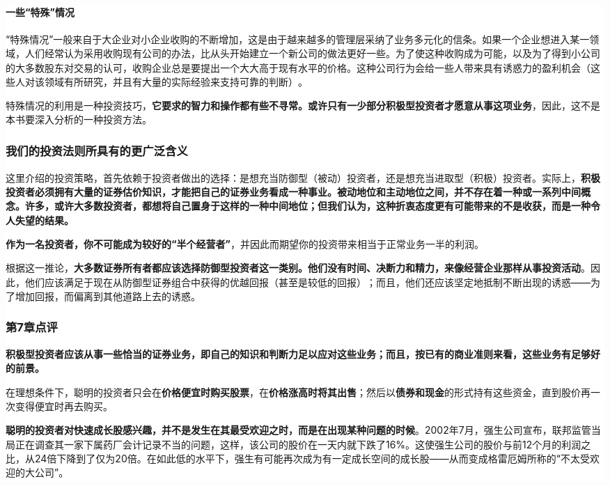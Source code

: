 #### 一些“特殊”情况

“特殊情况”一般来自于大企业对小企业收购的不断增加，这是由于越来越多的管理层采纳了业务多元化的信条。如果一个企业想进入某一领域，人们经常认为采用收购现有公司的办法，比从头开始建立一个新公司的做法更好一些。为了使这种收购成为可能，以及为了得到小公司的大多数股东对交易的认可，收购企业总是要提出一个大大高于现有水平的价格。这种公司行为会给一些人带来具有诱惑力的盈利机会（这些人对该领域有所研究，并且有大量的实际经验来支持可靠的判断）​。

特殊情况的利用是一种投资技巧，**它要求的智力和操作都有些不寻常。或许只有一少部分积极型投资者才愿意从事这项业务**，因此，这不是本书要深入分析的一种投资方法。

### 我们的投资法则所具有的更广泛含义

这里介绍的投资策略，首先依赖于投资者做出的选择：是想充当防御型（被动）投资者，还是想充当进取型（积极）投资者。实际上，**积极投资者必须拥有大量的证券估价知识，才能把自己的证券业务看成一种事业。被动地位和主动地位之间，并不存在着一种或一系列中间概念。许多，或许大多数投资者，都想将自己置身于这样的一种中间地位；但我们认为，这种折衷态度更有可能带来的不是收获，而是一种令人失望的结果。**

**作为一名投资者，你不可能成为较好的“半个经营者”**​，并因此而期望你的投资带来相当于正常业务一半的利润。

根据这一推论，**大多数证券所有者都应该选择防御型投资者这一类别。他们没有时间、决断力和精力，来像经营企业那样从事投资活动**。因此，他们应该满足于现在从防御型证券组合中获得的优越回报（甚至是较低的回报）​；而且，他们还应该坚定地抵制不断出现的诱惑——为了增加回报，而偏离到其他道路上去的诱惑。

### 第7章点评

**积极型投资者应该从事一些恰当的证券业务，即自己的知识和判断力足以应对这些业务；而且，按已有的商业准则来看，这些业务有足够好的前景。**

在理想条件下，聪明的投资者只会在**价格便宜时购买股票**，在**价格涨高时将其出售**；然后以**债券和现金**的形式持有这些资金，直到股价再一次变得便宜时再去购买。

**聪明的投资者对快速成长股感兴趣，并不是发生在其最受欢迎之时，而是在出现某种问题的时候**。2002年7月，强生公司宣布，联邦监管当局正在调查其一家下属药厂会计记录不当的问题，这样，该公司的股价在一天内就下跌了16%。这使强生公司的股价与前12个月的利润之比，从24倍下降到了仅为20倍。在如此低的水平下，强生有可能再次成为有一定成长空间的成长股——从而变成格雷厄姆所称的“不太受欢迎的大公司”​。
